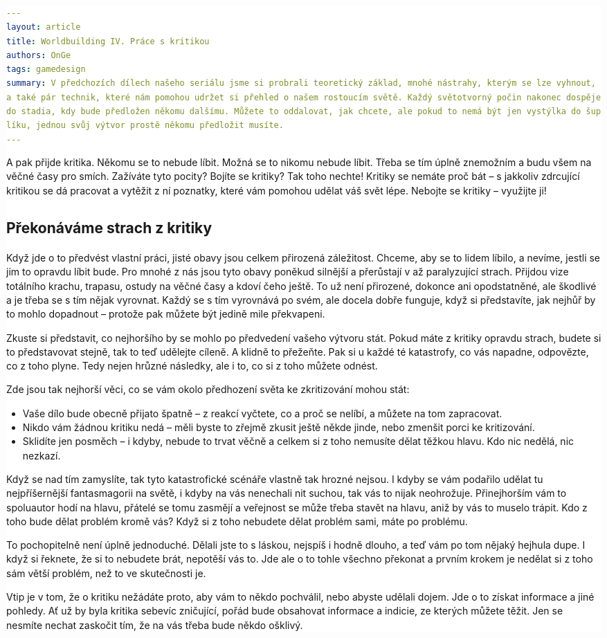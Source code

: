 ```yaml
---
layout: article
title: Worldbuilding IV. Práce s kritikou
authors: OnGe
tags: gamedesign
summary: V předchozích dílech našeho seriálu jsme si probrali teoretický základ, mnohé nástrahy, kterým se lze vyhnout, a také pár technik, které nám pomohou udržet si přehled o našem rostoucím světě. Každý světotvorný počin nakonec dospěje do stadia, kdy bude předložen někomu dalšímu. Můžete to oddalovat, jak chcete, ale pokud to nemá být jen vystýlka do šuplíku, jednou svůj výtvor prostě někomu předložit musíte.
---
```


A pak přijde kritika. Někomu se to nebude líbit. Možná se to nikomu nebude líbit. Třeba se tím úplně znemožním a budu všem na věčné časy pro smích. Zažíváte tyto pocity? Bojíte se kritiky? Tak toho nechte! Kritiky se nemáte proč bát – s jakkoliv zdrcující kritikou se dá pracovat a vytěžit z ní poznatky, které vám pomohou udělat váš svět lépe. Nebojte se kritiky – využijte ji!

## Překonáváme strach z kritiky

Když jde o to předvést vlastní práci, jisté obavy jsou celkem přirozená záležitost. Chceme, aby se to lidem líbilo, a nevíme, jestli se jim to opravdu líbit bude. Pro mnohé z nás jsou tyto obavy poněkud silnější a přerůstají v až paralyzující strach. Přijdou vize totálního krachu, trapasu, ostudy na věčné časy a kdoví čeho ještě. To už není přirozené, dokonce ani opodstatněné, ale škodlivé a je třeba se s tím nějak vyrovnat. Každý se s tím vyrovnává po svém, ale docela dobře funguje, když si představíte, jak nejhůř by to mohlo dopadnout – protože pak můžete být jedině mile překvapeni.

Zkuste si představit, co nejhoršího by se mohlo po předvedení vašeho výtvoru stát. Pokud máte z kritiky opravdu strach, budete si to představovat stejně, tak to teď udělejte cíleně. A klidně to přežeňte. Pak si u každé té katastrofy, co vás napadne, odpovězte, co z toho plyne. Tedy nejen hrůzné následky, ale i to, co si z toho můžete odnést.

Zde jsou tak nejhorší věci, co se vám okolo předhození světa ke zkritizování mohou stát:

- Vaše dílo bude obecně přijato špatně – z reakcí vyčtete, co a proč se nelíbí, a můžete na tom zapracovat.
- Nikdo vám žádnou kritiku nedá – měli byste to zřejmě zkusit ještě někde jinde, nebo zmenšit porci ke kritizování.
- Sklidíte jen posměch – i kdyby, nebude to trvat věčně a celkem si z toho nemusíte dělat těžkou hlavu. Kdo nic nedělá, nic nezkazí.

Když se nad tím zamyslíte, tak tyto katastrofické scénáře vlastně tak hrozné nejsou. I kdyby se vám podařilo udělat tu nejpříšernější fantasmagorii na světě, i kdyby na vás nenechali nit suchou, tak vás to nijak neohrožuje. Přinejhorším vám to spoluautor hodí na hlavu, přátelé se tomu zasmějí a veřejnost se může třeba stavět na hlavu, aniž by vás to muselo trápit. Kdo z toho bude dělat problém kromě vás? Když si z toho nebudete dělat problém sami, máte po problému.

To pochopitelně není úplně jednoduché. Dělali jste to s láskou, nejspíš i hodně dlouho, a teď vám po tom nějaký hejhula dupe. I když si řeknete, že si to nebudete brát, nepotěší vás to. Jde ale o to tohle všechno překonat a prvním krokem je nedělat si z toho sám větší problém, než to ve skutečnosti je.

Vtip je v tom, že o kritiku nežádáte proto, aby vám to někdo pochválil, nebo abyste udělali dojem. Jde o to získat informace a jiné pohledy. Ať už by byla kritika sebevíc zničující, pořád bude obsahovat informace a indicie, ze kterých můžete těžit. Jen se nesmíte nechat zaskočit tím, že na vás třeba bude někdo ošklivý.
